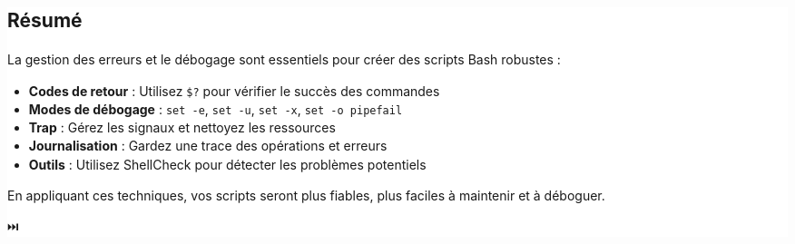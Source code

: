 ## Résumé

La gestion des erreurs et le débogage sont essentiels pour créer des scripts Bash robustes :

- **Codes de retour** : Utilisez `$?` pour vérifier le succès des commandes
- **Modes de débogage** : `set -e`, `set -u`, `set -x`, `set -o pipefail`
- **Trap** : Gérez les signaux et nettoyez les ressources
- **Journalisation** : Gardez une trace des opérations et erreurs
- **Outils** : Utilisez ShellCheck pour détecter les problèmes potentiels

En appliquant ces techniques, vos scripts seront plus fiables, plus faciles à maintenir et à déboguer.

⏭️
